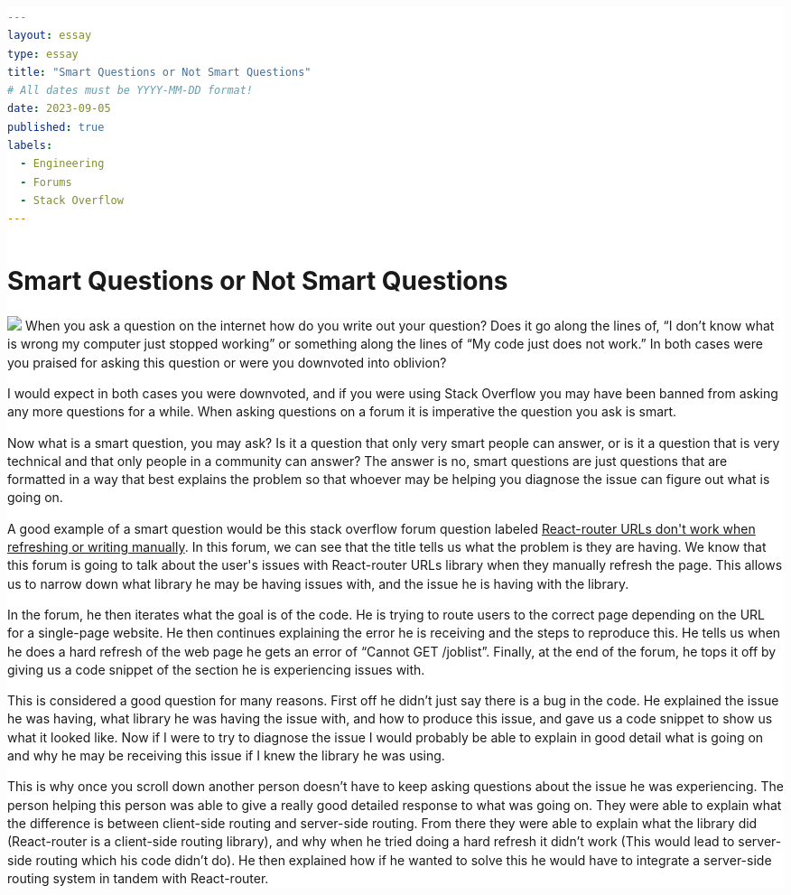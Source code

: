```yaml
---
layout: essay
type: essay
title: "Smart Questions or Not Smart Questions"
# All dates must be YYYY-MM-DD format!
date: 2023-09-05
published: true
labels:
  - Engineering
  - Forums
  - Stack Overflow
---
```


<h1>Smart Questions or Not Smart Questions</h1>
<img width="100%" src="https://upload.wikimedia.org/wikipedia/commons/6/6a/JavaScript-logo.png"/>
When you ask a question on the internet how do you write out your question? Does it go along the lines of, “I don’t know what is wrong my computer just stopped working” or something along the lines of “My code just does not work.” In both cases were you praised for asking this question or were you downvoted into oblivion?

I would expect in both cases you were downvoted, and if you were using Stack Overflow you may have been banned from asking any more questions for a while. When asking questions on a forum it is imperative the question you ask is smart.

Now what is a smart question, you may ask? Is it a question that only very smart people can answer, or is it a question that is very technical and that only people in a community can answer? The answer is no, smart questions are just questions that are formatted in a way that best explains the problem so that whoever may be helping you diagnose the issue can figure out what is going on.

A good example of a smart question would be this stack overflow forum question labeled <a href="https://stackoverflow.com/questions/27928372/react-router-urls-dont-work-when-refreshing-or-writing-manually">React-router URLs don't work when refreshing or writing manually</a>. In this forum, we can see that the title tells us what the problem is they are having. We know that this forum is going to talk about the user's issues with React-router URLs library when they manually refresh the page. This allows us to narrow down what library he may be having issues with, and the issue he is having with the library.

In the forum, he then iterates what the goal is of the code. He is trying to route users to the correct page depending on the URL for a single-page website. He then continues explaining the error he is receiving and the steps to reproduce this. He tells us when he does a hard refresh of the web page he gets an error of “Cannot GET /joblist”. Finally, at the end of the forum, he tops it off by giving us a code snippet of the section he is experiencing issues with.

This is considered a good question for many reasons. First off he didn’t just say there is a bug in the code. He explained the issue he was having, what library he was having the issue with, and how to produce this issue, and gave us a code snippet to show us what it looked like. Now if I were to try to diagnose the issue I would probably be able to explain in good detail what is going on and why he may be receiving this issue if I knew the library he was using.

This is why once you scroll down another person doesn’t have to keep asking questions about the issue he was experiencing. The person helping this person was able to give a really good detailed response to what was going on. They were able to explain what the difference is between client-side routing and server-side routing. From there they were able to explain what the library did (React-router is a client-side routing library), and why when he tried doing a hard refresh it didn’t work (This would lead to server-side routing which his code didn’t do). He then explained how if he wanted to solve this he would have to integrate a server-side routing system in tandem with React-router.
